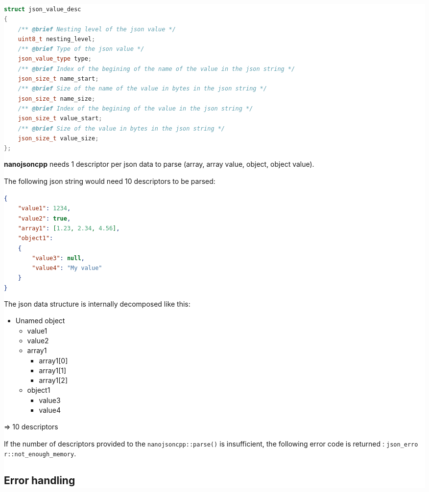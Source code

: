 ```cpp
struct json_value_desc
{
    /** @brief Nesting level of the json value */
    uint8_t nesting_level;
    /** @brief Type of the json value */
    json_value_type type;
    /** @brief Index of the begining of the name of the value in the json string */
    json_size_t name_start;
    /** @brief Size of the name of the value in bytes in the json string */
    json_size_t name_size;
    /** @brief Index of the begining of the value in the json string */
    json_size_t value_start;
    /** @brief Size of the value in bytes in the json string */
    json_size_t value_size;
};
```

**nanojsoncpp** needs 1 descriptor per json data to parse (array, array value, object, object value).

The following json string would need 10 descriptors to be parsed:

```json
{
    "value1": 1234,
    "value2": true,
    "array1": [1.23, 2.34, 4.56],
    "object1": 
    {
        "value3": null,
        "value4": "My value"
    }
}
```

The json data structure is internally decomposed like this:

* Unamed object 
    * value1
    * value2
    * array1
        * array1[0]
        * array1[1]
        * array1[2]
    * object1
        * value3
        * value4

=> 10 descriptors

If the number of descriptors provided to the `nanojsoncpp::parse()` is insufficient, the following error code is returned : `json_error::not_enough_memory`.

## Error handling
